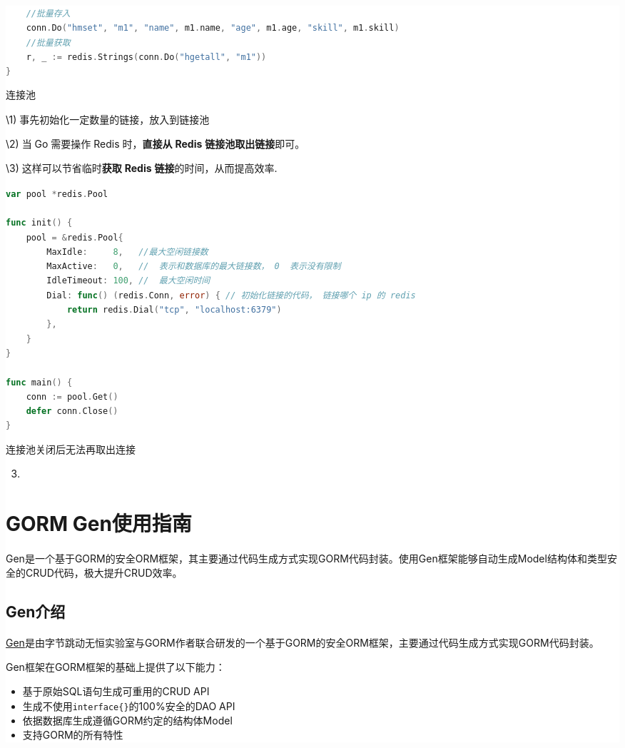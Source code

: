 ```go
    //批量存入
    conn.Do("hmset", "m1", "name", m1.name, "age", m1.age, "skill", m1.skill)
    //批量获取
	r, _ := redis.Strings(conn.Do("hgetall", "m1"))
}
```

连接池

\1)  事先初始化一定数量的链接，放入到链接池

\2)  当 Go 需要操作 Redis 时，**直接从** **Redis** **链接池取出链接**即可。

\3)  这样可以节省临时**获取** **Redis** **链接**的时间，从而提高效率.

```go
var pool *redis.Pool

func init() {
	pool = &redis.Pool{
		MaxIdle:     8,   //最大空闲链接数
		MaxActive:   0,   //  表示和数据库的最大链接数， 0  表示没有限制
		IdleTimeout: 100, //  最大空闲时间
		Dial: func() (redis.Conn, error) { // 初始化链接的代码， 链接哪个 ip 的 redis
			return redis.Dial("tcp", "localhost:6379")
		},
	}
}

func main() {
    conn := pool.Get()
    defer conn.Close()
}
```

连接池关闭后无法再取出连接



3. 

# GORM Gen使用指南

Gen是一个基于GORM的安全ORM框架，其主要通过代码生成方式实现GORM代码封装。使用Gen框架能够自动生成Model结构体和类型安全的CRUD代码，极大提升CRUD效率。

## Gen介绍

[Gen](https://github.com/go-gorm/gen)是由字节跳动无恒实验室与GORM作者联合研发的一个基于GORM的安全ORM框架，主要通过代码生成方式实现GORM代码封装。

Gen框架在GORM框架的基础上提供了以下能力：

- 基于原始SQL语句生成可重用的CRUD API
- 生成不使用`interface{}`的100%安全的DAO API
- 依据数据库生成遵循GORM约定的结构体Model
- 支持GORM的所有特性
